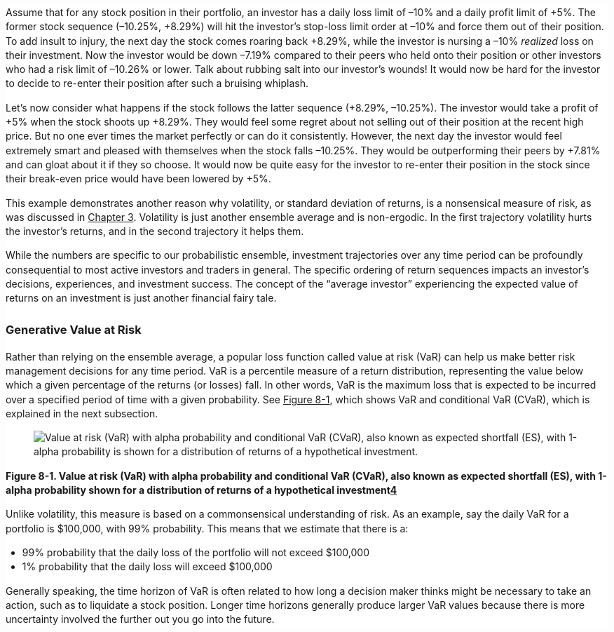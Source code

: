 Assume that for any stock position in their portfolio, an investor has a daily loss limit of –10% and a daily profit limit of +5%. The former stock sequence (–10.25%, +8.29%) will hit the investor’s stop-loss limit order at –10% and force them out of their position. To add insult to injury, the next day the stock comes roaring back +8.29%, while the investor is nursing a –10% _realized_ loss on their investment. Now the investor would be down –7.19% compared to their peers who held onto their position or other investors who had a risk limit of –10.26% or lower. Talk about rubbing salt into our investor’s wounds! It would now be hard for the investor to decide to re-enter their position after such a bruising whiplash.

Let’s now consider what happens if the stock follows the latter sequence (+8.29%, –10.25%). The investor would take a profit of +5% when the stock shoots up +8.29%. They would feel some regret about not selling out of their position at the recent high price. But no one ever times the market perfectly or can do it consistently. However, the next day the investor would feel extremely smart and pleased with themselves when the stock falls –10.25%. They would be outperforming their peers by +7.81% and can gloat about it if they so choose. It would now be quite easy for the investor to re-enter their position in the stock since their break-even price would have been lowered by +5%.

This example demonstrates another reason why volatility, or standard deviation of returns, is a nonsensical measure of risk, as was discussed in [Chapter 3](https://learning.oreilly.com/library/view/probabilistic-machine-learning/9781492097662/ch03.html#quantifying\_output\_uncertainty\_with\_mon). Volatility is just another ensemble average and is non-ergodic. In the first trajectory volatility hurts the investor’s returns, and in the second trajectory it helps them.

While the numbers are specific to our probabilistic ensemble, investment trajectories over any time period can be profoundly consequential to most active investors and traders in general. The specific ordering of return sequences impacts an investor’s decisions, experiences, and investment success. The concept of the “average investor” experiencing the expected value of returns on an investment is just another financial fairy tale.

### Generative Value at Risk

Rather than relying on the ensemble average, a popular loss function called value at risk (VaR) can help us make better risk management decisions for any time period. VaR is a percentile measure of a return distribution, representing the value below which a given percentage of the returns (or losses) fall. In other words, VaR is the maximum loss that is expected to be incurred over a specified period of time with a given probability. See [Figure 8-1](https://learning.oreilly.com/library/view/probabilistic-machine-learning/9781492097662/ch08.html#value\_at\_risk\_left\_parenthesisvarright), which shows VaR and conditional VaR (CVaR), which is explained in the next subsection.

<figure><img src="https://learning.oreilly.com/api/v2/epubs/urn:orm:book:9781492097662/files/assets/pmlf_0801.png" alt="Value at risk (VaR) with alpha probability and conditional VaR (CVaR), also known as expected shortfall (ES), with 1-alpha probability is shown for a distribution of returns of a hypothetical investment." height="313" width="600"><figcaption></figcaption></figure>

**Figure 8-1. Value at risk (VaR) with alpha probability and conditional VaR (CVaR), also known as expected shortfall (ES), with 1-alpha probability shown for a distribution of returns of a hypothetical investment**[**4**](https://learning.oreilly.com/library/view/probabilistic-machine-learning/9781492097662/ch08.html#ch08fn4)

Unlike volatility, this measure is based on a commonsensical understanding of risk. As an example, say the daily VaR for a portfolio is $100,000, with 99% probability. This means that we estimate that there is a:

* 99% probability that the daily loss of the portfolio will not exceed $100,000
* 1% probability that the daily loss will exceed $100,000

Generally speaking, the time horizon of VaR is often related to how long a decision maker thinks might be necessary to take an action, such as to liquidate a stock position. Longer time horizons generally produce larger VaR values because there is more uncertainty involved the further out you go into the future.
